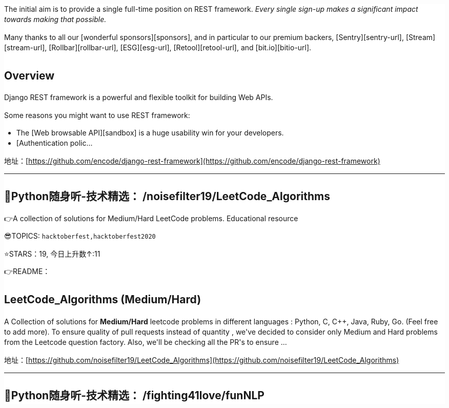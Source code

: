 The initial aim is to provide a single full-time position on REST framework.
*Every single sign-up makes a significant impact towards making that possible.*


Many thanks to all our [wonderful sponsors][sponsors], and in particular to our premium backers, [Sentry][sentry-url], [Stream][stream-url], [Rollbar][rollbar-url], [ESG][esg-url], [Retool][retool-url], and [bit.io][bitio-url].


## Overview

Django REST framework is a powerful and flexible toolkit for building Web APIs.

Some reasons you might want to use REST framework:

* The [Web browsable API][sandbox] is a huge usability win for your developers.
* [Authentication polic...

地址：[https://github.com/encode/django-rest-framework](https://github.com/encode/django-rest-framework)

---


## 🤩Python随身听-技术精选： /noisefilter19/LeetCode_Algorithms
👉A collection of solutions for Medium/Hard LeetCode problems. Educational resource  

😎TOPICS: `hacktoberfest,hacktoberfest2020`  

⭐️STARS：19, 今日上升数↑:11  

👉README：

## LeetCode_Algorithms (Medium/Hard)

A Collection of solutions for **Medium/Hard** leetcode problems in different languages : Python, C, C++, Java, Ruby, Go. (Feel free to add more). To ensure quality of pull requests instead of quantity , we've decided to consider only Medium and Hard problems from the Leetcode question factory. Also, we'll be checking all the PR's to ensure ...

地址：[https://github.com/noisefilter19/LeetCode_Algorithms](https://github.com/noisefilter19/LeetCode_Algorithms)

---


## 🤩Python随身听-技术精选： /fighting41love/funNLP